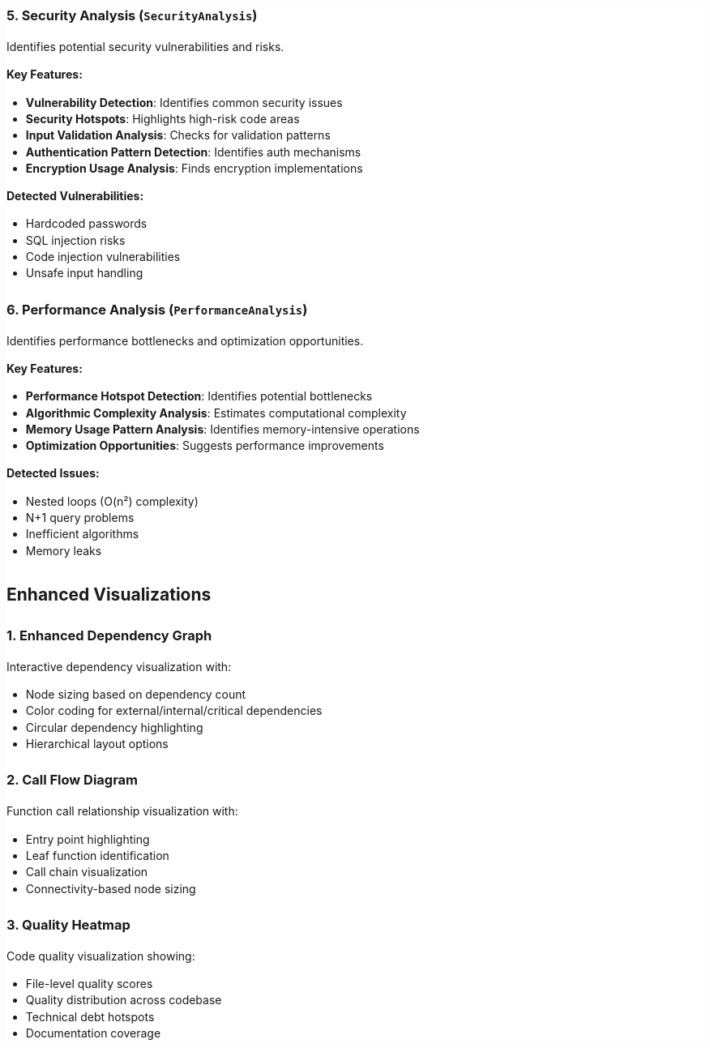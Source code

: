 ### 5. Security Analysis (`SecurityAnalysis`)

Identifies potential security vulnerabilities and risks.

**Key Features:**
- **Vulnerability Detection**: Identifies common security issues
- **Security Hotspots**: Highlights high-risk code areas
- **Input Validation Analysis**: Checks for validation patterns
- **Authentication Pattern Detection**: Identifies auth mechanisms
- **Encryption Usage Analysis**: Finds encryption implementations

**Detected Vulnerabilities:**
- Hardcoded passwords
- SQL injection risks
- Code injection vulnerabilities
- Unsafe input handling

### 6. Performance Analysis (`PerformanceAnalysis`)

Identifies performance bottlenecks and optimization opportunities.

**Key Features:**
- **Performance Hotspot Detection**: Identifies potential bottlenecks
- **Algorithmic Complexity Analysis**: Estimates computational complexity
- **Memory Usage Pattern Analysis**: Identifies memory-intensive operations
- **Optimization Opportunities**: Suggests performance improvements

**Detected Issues:**
- Nested loops (O(n²) complexity)
- N+1 query problems
- Inefficient algorithms
- Memory leaks

## Enhanced Visualizations

### 1. Enhanced Dependency Graph
Interactive dependency visualization with:
- Node sizing based on dependency count
- Color coding for external/internal/critical dependencies
- Circular dependency highlighting
- Hierarchical layout options

### 2. Call Flow Diagram
Function call relationship visualization with:
- Entry point highlighting
- Leaf function identification
- Call chain visualization
- Connectivity-based node sizing

### 3. Quality Heatmap
Code quality visualization showing:
- File-level quality scores
- Quality distribution across codebase
- Technical debt hotspots
- Documentation coverage
